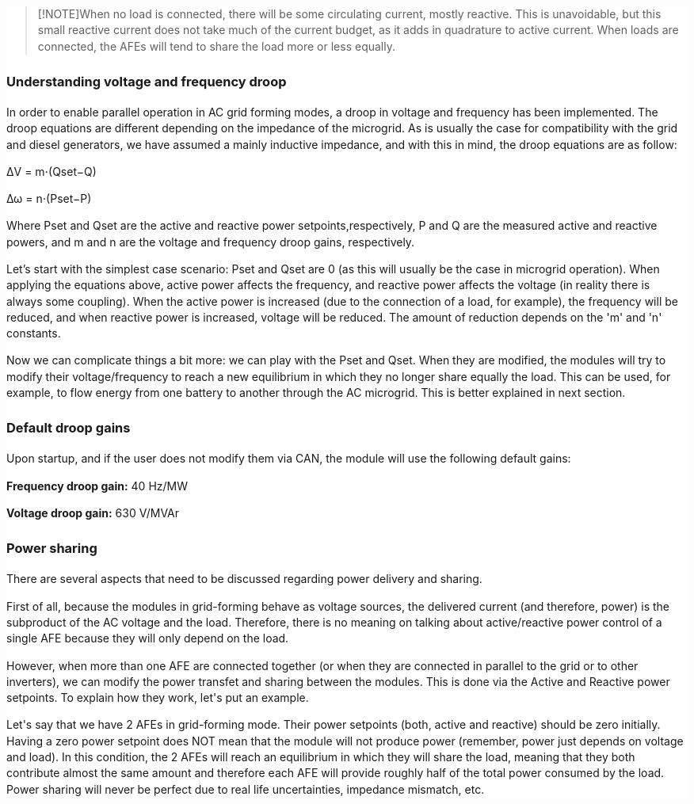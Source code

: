 >[!NOTE]When no load is connected, there will be some circulating current, mostly reactive. This is unavoidable, but this small reactive current does not take much of the current budget, as it adds in quadrature to active current. When loads are connected, the AFEs will tend to share the load more or less equally.

### Understanding voltage and frequency droop
In order to enable parallel operation in AC grid forming modes, a droop in voltage and frequency has been implemented. The droop equations are different depending on the impedance of the microgrid. As is usually the case for compatibility with the grid and diesel generators, we have 
assumed a mainly inductive impedance, and with this in mind, the droop equations are as follow:

ΔV = m⋅(Qset−Q)

Δω = n⋅(Pset−P)

Where Pset and Qset are the active and reactive power setpoints,respectively, P and Q are the measured active and reactive powers, and m and n are the voltage and frequency droop gains, respectively.

Let’s start with the simplest case scenario: Pset and Qset are 0 (as this will usually be the case in microgrid operation). When applying the equations above, active power affects the frequency, and reactive power affects the voltage (in reality there is always some coupling). When the active power is increased (due to the connection of a load, for example), the frequency will be reduced, and when reactive power is increased, voltage will be reduced. The amount of reduction depends on the 'm' and 'n' constants. 

Now we can complicate things a bit more: we can play with the Pset and Qset. When they are modified, the modules will try to modify their voltage/frequency to reach a new equilibrium in which they no longer share equally the load. This can be used, for example, to flow energy from one battery to another through the AC microgrid. This is better explained in next section.

### Default droop gains
Upon startup, and if the user does not modify them via CAN, the module will use the following default gains:

**Frequency droop gain:** 40 Hz/MW

**Voltage droop gain:** 630 V/MVAr

### Power sharing
There are several aspects that need to be discussed regarding power delivery and sharing.

First of all, because the modules in grid-forming behave as voltage sources, the delivered current (and therefore, power) is the subproduct of the AC voltage and the load. Therefore, there is no meaning on talking about active/reactive power control of a single AFE because they will only depend on the load.

However, when more than one AFE are connected together (or when they are connected in parallel to the grid or to other inverters), we can modify the power transfet and sharing between the modules. This is done via the Active and Reactive power setpoints. To explain how they work, let's put an example.

Let's say that we have 2 AFEs in grid-forming mode. Their power setpoints (both, active and reactive) should be zero initially. Having a zero power setpoint does NOT mean that the module will not produce power (remember, power just depends on voltage and load). In this condition, the 2 AFEs will reach an equilibrium in which they will share the load, meaning that they both contribute almost the same amount and therefore each AFE will provide roughly half of the total power consumed by the load. Power sharing will never be perfect due to real life uncertainties, impedance mismatch, etc.
